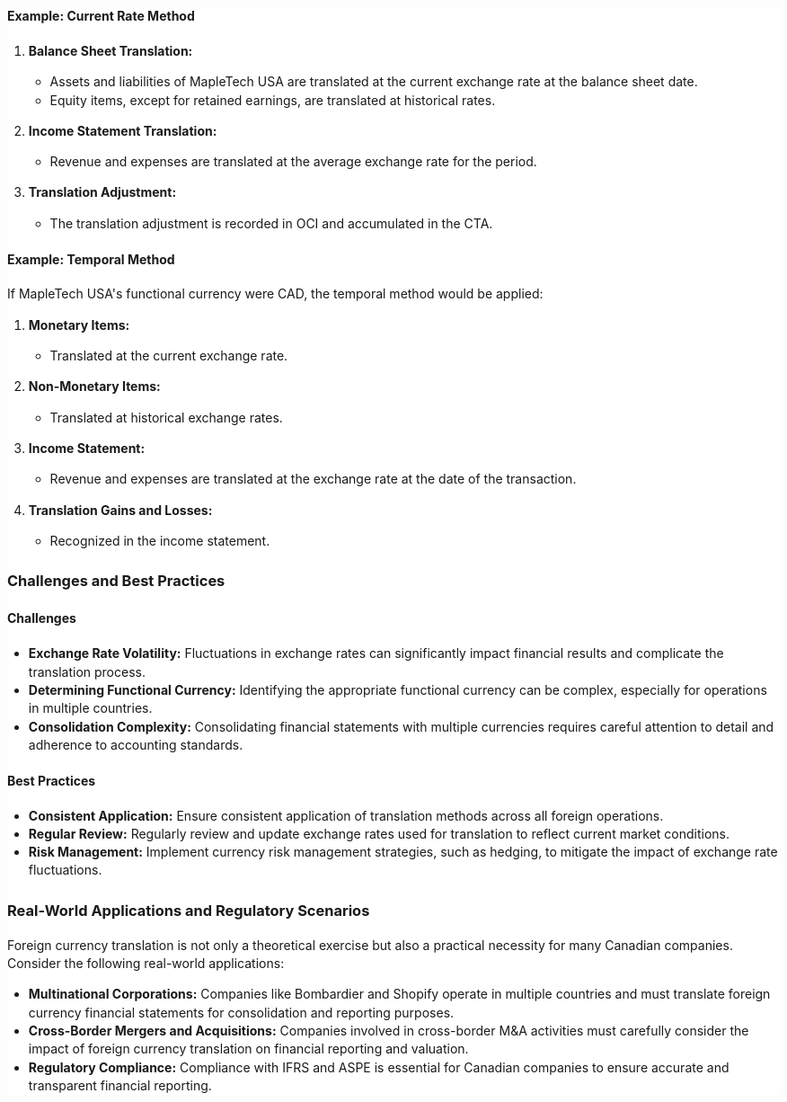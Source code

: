 #### Example: Current Rate Method

1. **Balance Sheet Translation:**
   - Assets and liabilities of MapleTech USA are translated at the current exchange rate at the balance sheet date.
   - Equity items, except for retained earnings, are translated at historical rates.

2. **Income Statement Translation:**
   - Revenue and expenses are translated at the average exchange rate for the period.

3. **Translation Adjustment:**
   - The translation adjustment is recorded in OCI and accumulated in the CTA.

#### Example: Temporal Method

If MapleTech USA's functional currency were CAD, the temporal method would be applied:

1. **Monetary Items:**
   - Translated at the current exchange rate.

2. **Non-Monetary Items:**
   - Translated at historical exchange rates.

3. **Income Statement:**
   - Revenue and expenses are translated at the exchange rate at the date of the transaction.

4. **Translation Gains and Losses:**
   - Recognized in the income statement.

### Challenges and Best Practices

#### Challenges

- **Exchange Rate Volatility:** Fluctuations in exchange rates can significantly impact financial results and complicate the translation process.
- **Determining Functional Currency:** Identifying the appropriate functional currency can be complex, especially for operations in multiple countries.
- **Consolidation Complexity:** Consolidating financial statements with multiple currencies requires careful attention to detail and adherence to accounting standards.

#### Best Practices

- **Consistent Application:** Ensure consistent application of translation methods across all foreign operations.
- **Regular Review:** Regularly review and update exchange rates used for translation to reflect current market conditions.
- **Risk Management:** Implement currency risk management strategies, such as hedging, to mitigate the impact of exchange rate fluctuations.

### Real-World Applications and Regulatory Scenarios

Foreign currency translation is not only a theoretical exercise but also a practical necessity for many Canadian companies. Consider the following real-world applications:

- **Multinational Corporations:** Companies like Bombardier and Shopify operate in multiple countries and must translate foreign currency financial statements for consolidation and reporting purposes.
- **Cross-Border Mergers and Acquisitions:** Companies involved in cross-border M&A activities must carefully consider the impact of foreign currency translation on financial reporting and valuation.
- **Regulatory Compliance:** Compliance with IFRS and ASPE is essential for Canadian companies to ensure accurate and transparent financial reporting.
